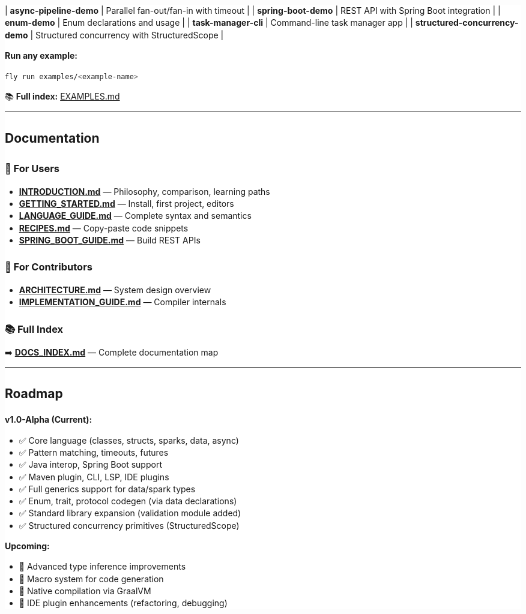 | **async-pipeline-demo** | Parallel fan-out/fan-in with timeout |
| **spring-boot-demo** | REST API with Spring Boot integration |
| **enum-demo** | Enum declarations and usage |
| **task-manager-cli** | Command-line task manager app |
| **structured-concurrency-demo** | Structured concurrency with StructuredScope |

**Run any example:**
```bash
fly run examples/<example-name>
```

📚 **Full index:** [EXAMPLES.md](docs/EXAMPLES.md)

---

## Documentation

### 📘 For Users
- **[INTRODUCTION.md](docs/INTRODUCTION.md)** — Philosophy, comparison, learning paths
- **[GETTING_STARTED.md](docs/GETTING_STARTED.md)** — Install, first project, editors
- **[LANGUAGE_GUIDE.md](docs/LANGUAGE_GUIDE.md)** — Complete syntax and semantics
- **[RECIPES.md](docs/RECIPES.md)** — Copy-paste code snippets
- **[SPRING_BOOT_GUIDE.md](docs/SPRING_BOOT_GUIDE.md)** — Build REST APIs

### 📙 For Contributors
- **[ARCHITECTURE.md](docs/ARCHITECTURE.md)** — System design overview
- **[IMPLEMENTATION_GUIDE.md](docs/IMPLEMENTATION_GUIDE.md)** — Compiler internals

### 📚 Full Index
➡️ **[DOCS_INDEX.md](docs/DOCS_INDEX.md)** — Complete documentation map

---

## Roadmap

**v1.0-Alpha (Current):**
- ✅ Core language (classes, structs, sparks, data, async)
- ✅ Pattern matching, timeouts, futures
- ✅ Java interop, Spring Boot support
- ✅ Maven plugin, CLI, LSP, IDE plugins
- ✅ Full generics support for data/spark types
- ✅ Enum, trait, protocol codegen (via data declarations)
- ✅ Standard library expansion (validation module added)
- ✅ Structured concurrency primitives (StructuredScope)

**Upcoming:**
- 🔄 Advanced type inference improvements
- 🔄 Macro system for code generation
- 🔄 Native compilation via GraalVM
- 🔄 IDE plugin enhancements (refactoring, debugging)
